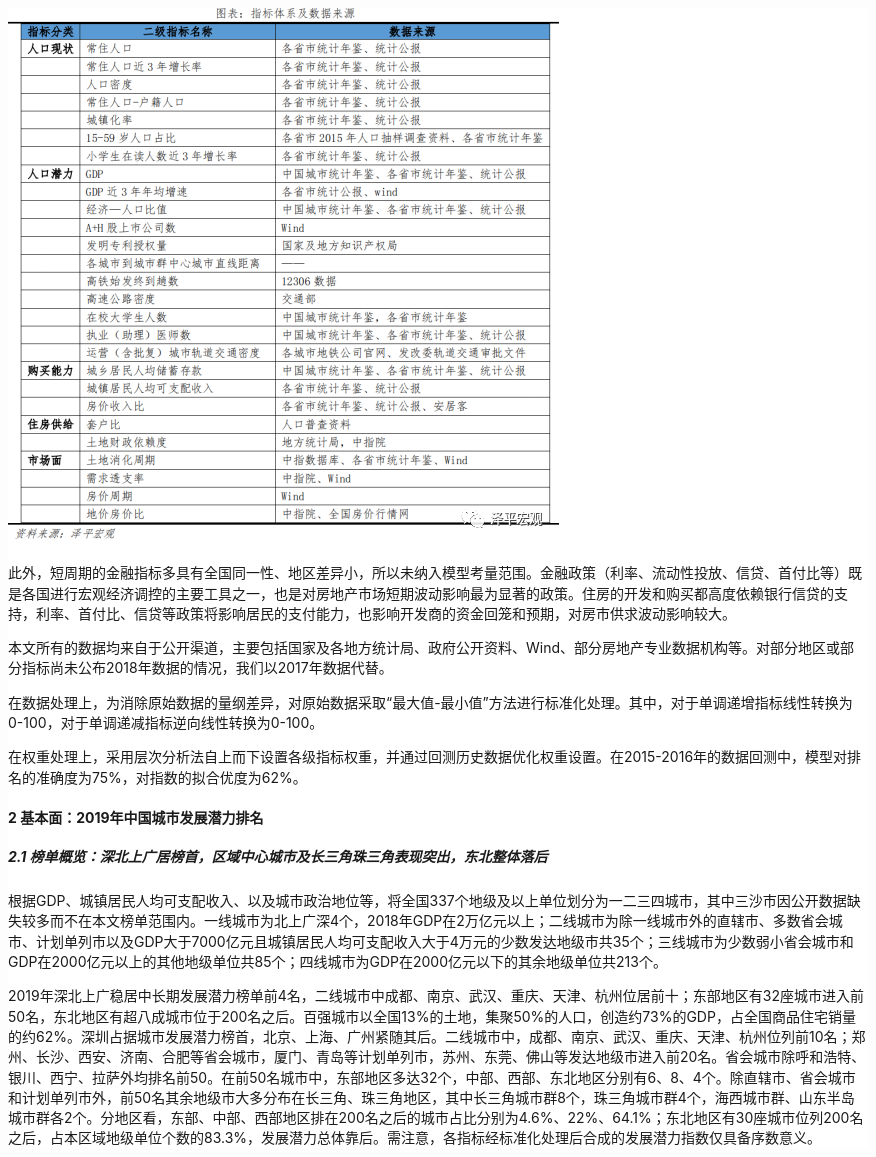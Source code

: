 ![img](images/7eea-kiweitv4194020.png)

此外，短周期的金融指标多具有全国同一性、地区差异小，所以未纳入模型考量范围。金融政策（利率、流动性投放、信贷、首付比等）既是各国进行宏观经济调控的主要工具之一，也是对房地产市场短期波动影响最为显著的政策。住房的开发和购买都高度依赖银行信贷的支持，利率、首付比、信贷等政策将影响居民的支付能力，也影响开发商的资金回笼和预期，对房市供求波动影响较大。

本文所有的数据均来自于公开渠道，主要包括国家及各地方统计局、政府公开资料、Wind、部分房地产专业数据机构等。对部分地区或部分指标尚未公布2018年数据的情况，我们以2017年数据代替。

在数据处理上，为消除原始数据的量纲差异，对原始数据采取“最大值-最小值”方法进行标准化处理。其中，对于单调递增指标线性转换为0-100，对于单调递减指标逆向线性转换为0-100。

在权重处理上，采用层次分析法自上而下设置各级指标权重，并通过回测历史数据优化权重设置。在2015-2016年的数据回测中，模型对排名的准确度为75%，对指数的拟合优度为62%。

#### 2  基本面：2019年中国城市发展潜力排名

##### 2.1 榜单概览：深北上广居榜首，区域中心城市及长三角珠三角表现突出，东北整体落后

根据GDP、城镇居民人均可支配收入、以及城市政治地位等，将全国337个地级及以上单位划分为一二三四城市，其中三沙市因公开数据缺失较多而不在本文榜单范围内。一线城市为北上广深4个，2018年GDP在2万亿元以上；二线城市为除一线城市外的直辖市、多数省会城市、计划单列市以及GDP大于7000亿元且城镇居民人均可支配收入大于4万元的少数发达地级市共35个；三线城市为少数弱小省会城市和GDP在2000亿元以上的其他地级单位共85个；四线城市为GDP在2000亿元以下的其余地级单位共213个。

2019年深北上广稳居中长期发展潜力榜单前4名，二线城市中成都、南京、武汉、重庆、天津、杭州位居前十；东部地区有32座城市进入前50名，东北地区有超八成城市位于200名之后。百强城市以全国13%的土地，集聚50%的人口，创造约73%的GDP，占全国商品住宅销量的约62%。深圳占据城市发展潜力榜首，北京、上海、广州紧随其后。二线城市中，成都、南京、武汉、重庆、天津、杭州位列前10名；郑州、长沙、西安、济南、合肥等省会城市，厦门、青岛等计划单列市，苏州、东莞、佛山等发达地级市进入前20名。省会城市除呼和浩特、银川、西宁、拉萨外均排名前50。在前50名城市中，东部地区多达32个，中部、西部、东北地区分别有6、8、4个。除直辖市、省会城市和计划单列市外，前50名其余地级市大多分布在长三角、珠三角地区，其中长三角城市群8个，珠三角城市群4个，海西城市群、山东半岛城市群各2个。分地区看，东部、中部、西部地区排在200名之后的城市占比分别为4.6%、22%、64.1%；东北地区有30座城市位列200名之后，占本区域地级单位个数的83.3%，发展潜力总体靠后。需注意，各指标经标准化处理后合成的发展潜力指数仅具备序数意义。
